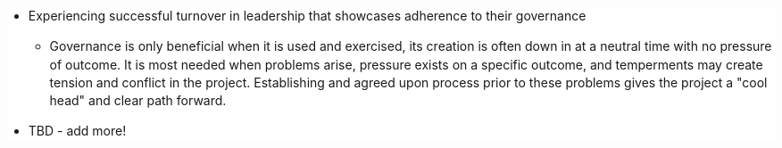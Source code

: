 * Experiencing successful turnover in leadership that showcases adherence to their governance
  * Governance is only beneficial when it is used and exercised, its creation is often down in at a neutral time with no pressure of outcome. It is most needed when problems arise, pressure exists on a specific outcome, and temperments may create tension and conflict in the project. Establishing and agreed upon process prior to these problems gives the project a "cool head" and clear path forward.
  
* TBD - add more!